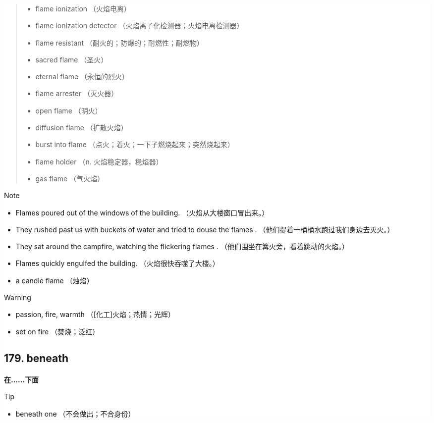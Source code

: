 >
> - flame ionization （火焰电离）
>
> - flame ionization detector （火焰离子化检测器；火焰电离检测器）
>
> - flame resistant （耐火的；防爆的；耐燃性；耐燃物）
>
> - sacred flame （圣火）
>
> - eternal flame （永恒的烈火）
>
> - flame arrester （灭火器）
>
> - open flame （明火）
>
> - diffusion flame （扩散火焰）
>
> - burst into flame （点火；着火；一下子燃烧起来；突然烧起来）
>
> - flame holder （n. 火焰稳定器，稳焰器）
>
> - gas flame （气火焰）
>

> [!NOTE]
>
> - Flames poured out of the windows of the building. （火焰从大楼窗口冒出来。）
>
> - They rushed past us with buckets of water and tried to douse the flames . （他们提着一桶桶水跑过我们身边去灭火。）
>
> - They sat around the campfire, watching the flickering flames . （他们围坐在篝火旁，看着跳动的火焰。）
>
> - Flames quickly engulfed the building. （火焰很快吞噬了大楼。）
>
> - a candle flame （烛焰）
>

> [!WARNING]
>
> - passion, fire, warmth （[化工]火焰；热情；光辉）
>
> - set on fire （焚烧；泛红）
>

## 179. beneath

**在……下面**

> [!TIP]
>
> - beneath one （不会做出；不合身份）
>
